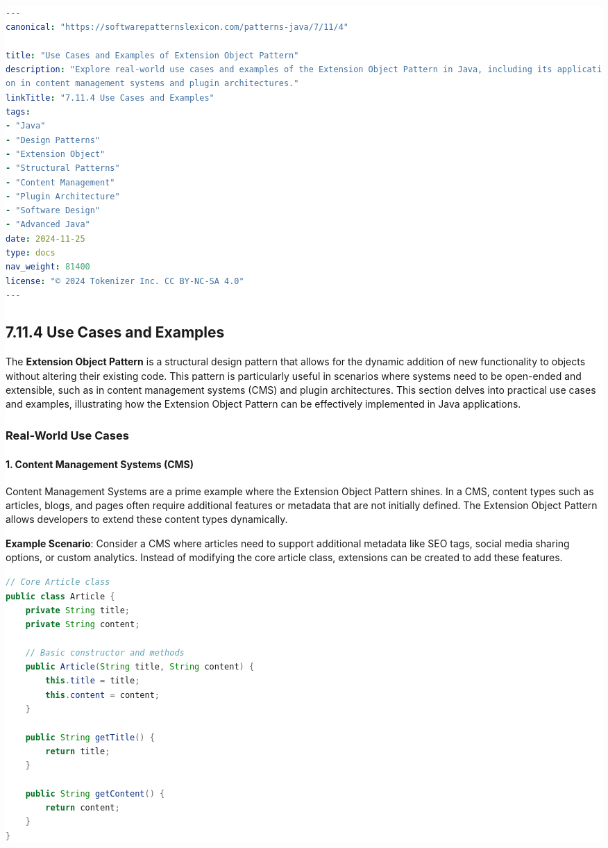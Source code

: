 ```yaml
---
canonical: "https://softwarepatternslexicon.com/patterns-java/7/11/4"

title: "Use Cases and Examples of Extension Object Pattern"
description: "Explore real-world use cases and examples of the Extension Object Pattern in Java, including its application in content management systems and plugin architectures."
linkTitle: "7.11.4 Use Cases and Examples"
tags:
- "Java"
- "Design Patterns"
- "Extension Object"
- "Structural Patterns"
- "Content Management"
- "Plugin Architecture"
- "Software Design"
- "Advanced Java"
date: 2024-11-25
type: docs
nav_weight: 81400
license: "© 2024 Tokenizer Inc. CC BY-NC-SA 4.0"
---
```


## 7.11.4 Use Cases and Examples

The **Extension Object Pattern** is a structural design pattern that allows for the dynamic addition of new functionality to objects without altering their existing code. This pattern is particularly useful in scenarios where systems need to be open-ended and extensible, such as in content management systems (CMS) and plugin architectures. This section delves into practical use cases and examples, illustrating how the Extension Object Pattern can be effectively implemented in Java applications.

### Real-World Use Cases

#### 1. Content Management Systems (CMS)

Content Management Systems are a prime example where the Extension Object Pattern shines. In a CMS, content types such as articles, blogs, and pages often require additional features or metadata that are not initially defined. The Extension Object Pattern allows developers to extend these content types dynamically.

**Example Scenario**: Consider a CMS where articles need to support additional metadata like SEO tags, social media sharing options, or custom analytics. Instead of modifying the core article class, extensions can be created to add these features.

```java
// Core Article class
public class Article {
    private String title;
    private String content;

    // Basic constructor and methods
    public Article(String title, String content) {
        this.title = title;
        this.content = content;
    }

    public String getTitle() {
        return title;
    }

    public String getContent() {
        return content;
    }
}
```
